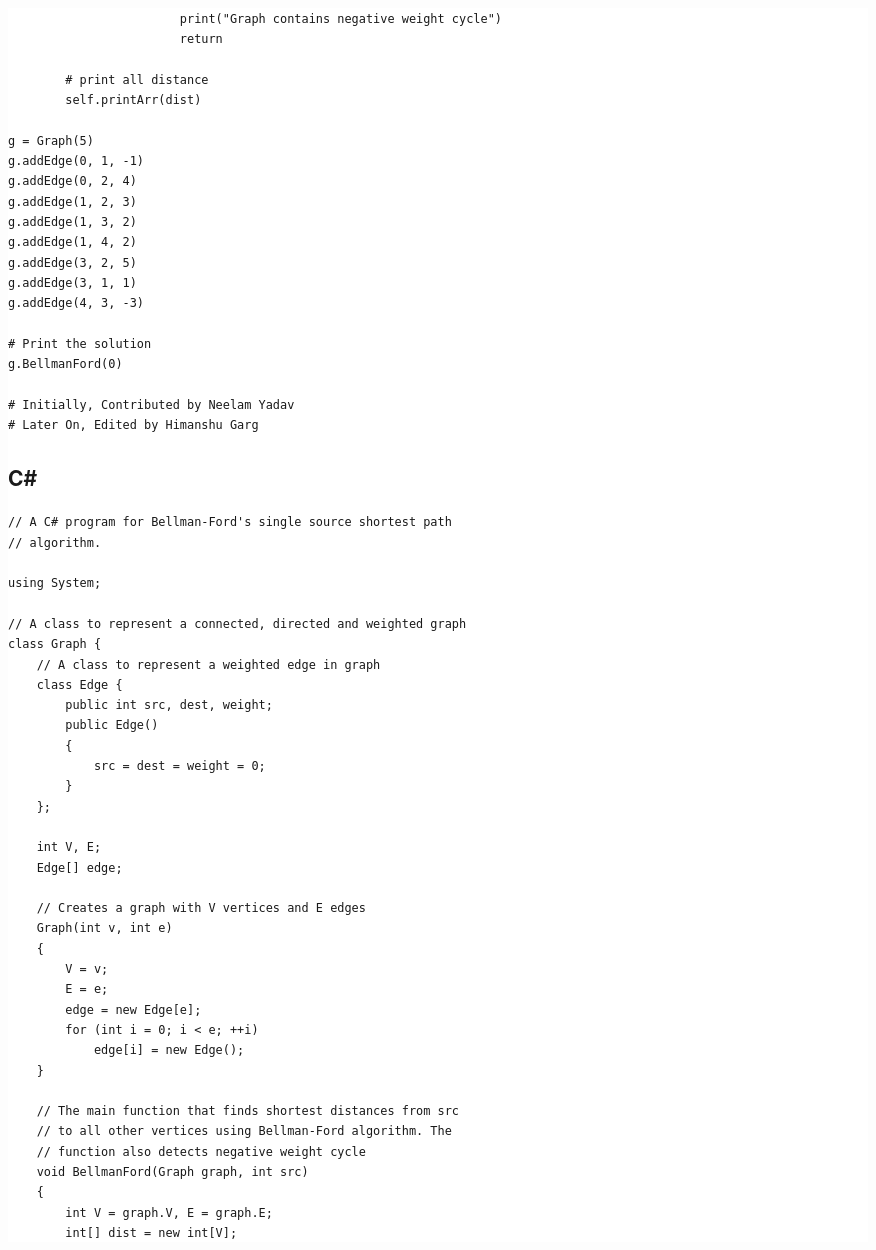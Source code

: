 ```
                        print("Graph contains negative weight cycle")
                        return

        # print all distance
        self.printArr(dist)

g = Graph(5)
g.addEdge(0, 1, -1)
g.addEdge(0, 2, 4)
g.addEdge(1, 2, 3)
g.addEdge(1, 3, 2)
g.addEdge(1, 4, 2)
g.addEdge(3, 2, 5)
g.addEdge(3, 1, 1)
g.addEdge(4, 3, -3)

# Print the solution
g.BellmanFord(0)

# Initially, Contributed by Neelam Yadav
# Later On, Edited by Himanshu Garg
```

## C#

```
// A C# program for Bellman-Ford's single source shortest path
// algorithm.

using System;

// A class to represent a connected, directed and weighted graph
class Graph {
    // A class to represent a weighted edge in graph
    class Edge {
        public int src, dest, weight;
        public Edge()
        {
            src = dest = weight = 0;
        }
    };

    int V, E;
    Edge[] edge;

    // Creates a graph with V vertices and E edges
    Graph(int v, int e)
    {
        V = v;
        E = e;
        edge = new Edge[e];
        for (int i = 0; i < e; ++i)
            edge[i] = new Edge();
    }

    // The main function that finds shortest distances from src
    // to all other vertices using Bellman-Ford algorithm. The
    // function also detects negative weight cycle
    void BellmanFord(Graph graph, int src)
    {
        int V = graph.V, E = graph.E;
        int[] dist = new int[V];

```